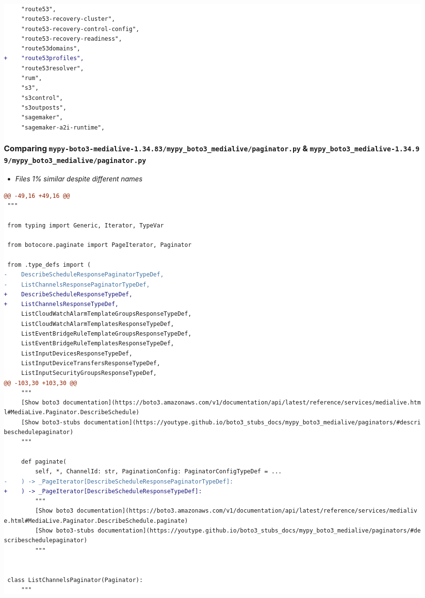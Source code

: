 ```diff
     "route53",
     "route53-recovery-cluster",
     "route53-recovery-control-config",
     "route53-recovery-readiness",
     "route53domains",
+    "route53profiles",
     "route53resolver",
     "rum",
     "s3",
     "s3control",
     "s3outposts",
     "sagemaker",
     "sagemaker-a2i-runtime",
```

### Comparing `mypy-boto3-medialive-1.34.83/mypy_boto3_medialive/paginator.py` & `mypy_boto3_medialive-1.34.99/mypy_boto3_medialive/paginator.py`

 * *Files 1% similar despite different names*

```diff
@@ -49,16 +49,16 @@
 """
 
 from typing import Generic, Iterator, TypeVar
 
 from botocore.paginate import PageIterator, Paginator
 
 from .type_defs import (
-    DescribeScheduleResponsePaginatorTypeDef,
-    ListChannelsResponsePaginatorTypeDef,
+    DescribeScheduleResponseTypeDef,
+    ListChannelsResponseTypeDef,
     ListCloudWatchAlarmTemplateGroupsResponseTypeDef,
     ListCloudWatchAlarmTemplatesResponseTypeDef,
     ListEventBridgeRuleTemplateGroupsResponseTypeDef,
     ListEventBridgeRuleTemplatesResponseTypeDef,
     ListInputDevicesResponseTypeDef,
     ListInputDeviceTransfersResponseTypeDef,
     ListInputSecurityGroupsResponseTypeDef,
@@ -103,30 +103,30 @@
     """
     [Show boto3 documentation](https://boto3.amazonaws.com/v1/documentation/api/latest/reference/services/medialive.html#MediaLive.Paginator.DescribeSchedule)
     [Show boto3-stubs documentation](https://youtype.github.io/boto3_stubs_docs/mypy_boto3_medialive/paginators/#describeschedulepaginator)
     """
 
     def paginate(
         self, *, ChannelId: str, PaginationConfig: PaginatorConfigTypeDef = ...
-    ) -> _PageIterator[DescribeScheduleResponsePaginatorTypeDef]:
+    ) -> _PageIterator[DescribeScheduleResponseTypeDef]:
         """
         [Show boto3 documentation](https://boto3.amazonaws.com/v1/documentation/api/latest/reference/services/medialive.html#MediaLive.Paginator.DescribeSchedule.paginate)
         [Show boto3-stubs documentation](https://youtype.github.io/boto3_stubs_docs/mypy_boto3_medialive/paginators/#describeschedulepaginator)
         """
 
 
 class ListChannelsPaginator(Paginator):
     """
```